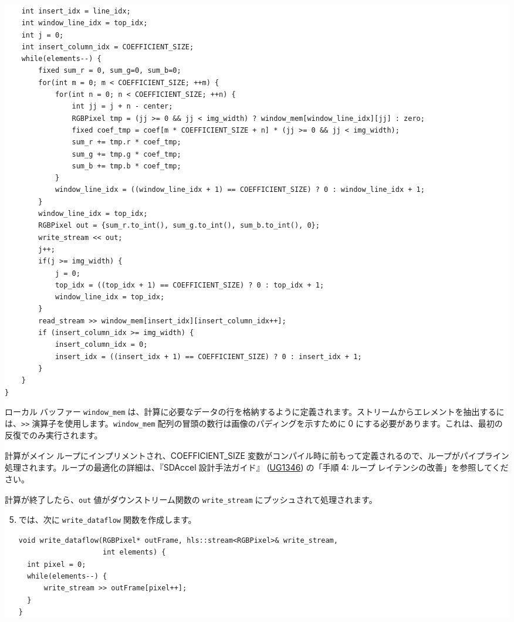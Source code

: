    ```
       int insert_idx = line_idx;
       int window_line_idx = top_idx;
       int j = 0;
       int insert_column_idx = COEFFICIENT_SIZE;
       while(elements--) {
           fixed sum_r = 0, sum_g=0, sum_b=0;
           for(int m = 0; m < COEFFICIENT_SIZE; ++m) {
               for(int n = 0; n < COEFFICIENT_SIZE; ++n) {
                   int jj = j + n - center;
                   RGBPixel tmp = (jj >= 0 && jj < img_width) ? window_mem[window_line_idx][jj] : zero;
                   fixed coef_tmp = coef[m * COEFFICIENT_SIZE + n] * (jj >= 0 && jj < img_width);
                   sum_r += tmp.r * coef_tmp;
                   sum_g += tmp.g * coef_tmp;
                   sum_b += tmp.b * coef_tmp;
               }
               window_line_idx = ((window_line_idx + 1) == COEFFICIENT_SIZE) ? 0 : window_line_idx + 1;
           }
           window_line_idx = top_idx;
           RGBPixel out = {sum_r.to_int(), sum_g.to_int(), sum_b.to_int(), 0};
           write_stream << out;
           j++;
           if(j >= img_width) {
               j = 0;
               top_idx = ((top_idx + 1) == COEFFICIENT_SIZE) ? 0 : top_idx + 1;
               window_line_idx = top_idx;
           }
           read_stream >> window_mem[insert_idx][insert_column_idx++];
           if (insert_column_idx >= img_width) {
               insert_column_idx = 0;
               insert_idx = ((insert_idx + 1) == COEFFICIENT_SIZE) ? 0 : insert_idx + 1;
           }
       }
   }
   ```

   ローカル バッファー `window_mem` は、計算に必要なデータの行を格納するように定義されます。ストリームからエレメントを抽出するには、`>>` 演算子を使用します。`window_mem` 配列の冒頭の数行は画像のパディングを示すために 0 にする必要があります。これは、最初の反復でのみ実行されます。

   計算がメイン ループにインプリメントされ、COEFFICIENT\_SIZE 変数がコンパイル時に前もって定義されるので、ループがパイプライン処理されます。ループの最適化の詳細は、『SDAccel 設計手法ガイド』 ([UG1346](https://japan.xilinx.com/support/documentation/sw_manuals/xilinx2019_1/ug1346-sdaccel-methodology-guide.pdf)) の「手順 4: ループ レイテンシの改善」を参照してください。

   計算が終了したら、`out` 値がダウンストリーム関数の `write_stream` にプッシュされて処理されます。

5. では、次に `write_dataflow` 関数を作成します。

   ```
   void write_dataflow(RGBPixel* outFrame, hls::stream<RGBPixel>& write_stream,
                       int elements) {
     int pixel = 0;
     while(elements--) {
         write_stream >> outFrame[pixel++];
     }
   }
   ```


[function_pipeline]: ./images/4_function_pipelining.png "関数パイプライン"
[dataflow]: ./images/dataflow.png "データフロー"
[dataflow_hwemu_profilesummary]: ./images/191_dataflow_hwemu_pfsummary_new_2.JPG "データフロー バージョンのハードウェア エミュレーションのプロファイル サマリ"